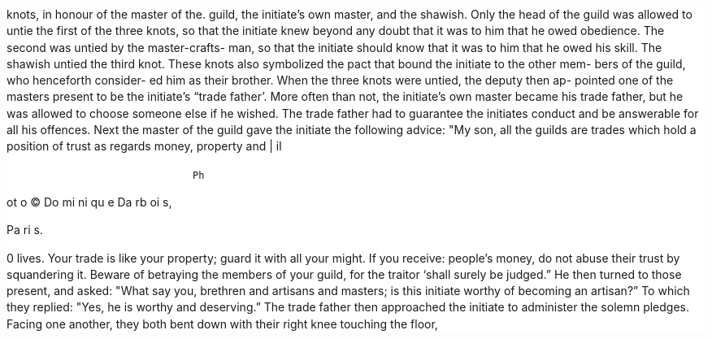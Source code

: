 knots, in honour of the master of the. 
guild, the initiate’s own master, and the 
shawish. 
Only the head of the guild was allowed 
to untie the first of the three knots, so that 
the initiate knew beyond any doubt that it 
was to him that he owed obedience. The 
second was untied by the master-crafts- 
man, so that the initiate should know that 
it was to him that he owed his skill. The 
shawish untied the third knot. 
These knots also symbolized the pact 
that bound the initiate to the other mem- 
bers of the guild, who henceforth consider- 
ed him as their brother. When the three 
knots were untied, the deputy then ap- 
pointed one of the masters present to be 
the initiate’s “trade father’. More often 
than not, the initiate’s own master became 
his trade father, but he was allowed to 
choose someone else if he wished. The 
trade father had to guarantee the initiates 
conduct and be answerable for all his 
offences. 
Next the master of the guild gave the 
initiate the following advice: "My son, all 
the guilds are trades which hold a position 
of trust as regards money, property and 
| il 
    
        
                                    Ph
ot
o 
© 
Do
mi
ni
qu
e 
Da
rb
oi
s,
 
Pa
ri
s.
 
   0 
lives. Your trade is like your property; 
guard it with all your might. If you receive: 
people’s money, do not abuse their trust 
by squandering it. Beware of betraying 
the members of your guild, for the traitor 
‘shall surely be judged.” 
He then turned to those present, and 
asked: "What say you, brethren and 
artisans and masters; is this initiate worthy 
of becoming an artisan?” To which they 
replied: "Yes, he is worthy and deserving.” 
The trade father then approached the 
initiate to administer the solemn pledges. 
Facing one another, they both bent down 
with their right knee touching the floor, 